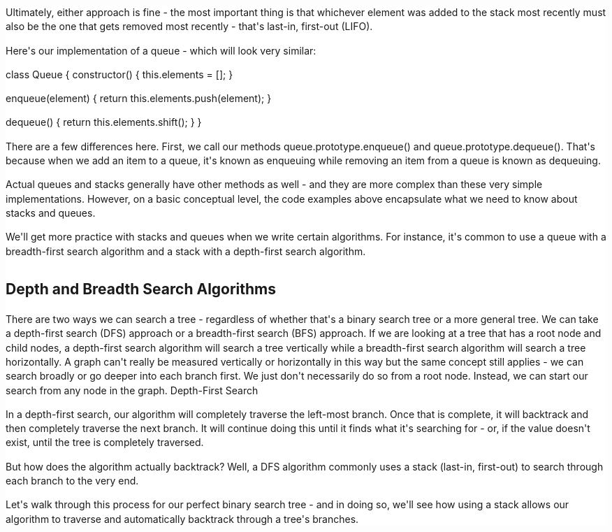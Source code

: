 Ultimately, either approach is fine - the most important thing is that whichever element was added to the stack most recently must also be the one that gets removed most recently - that's last-in, first-out (LIFO).

Here's our implementation of a queue - which will look very similar:

class Queue {
  constructor() {
    this.elements = [];
  }

  enqueue(element) {
    return this.elements.push(element);
  }

  dequeue() {
    return this.elements.shift();
  }
}

There are a few differences here. First, we call our methods queue.prototype.enqueue() and queue.prototype.dequeue(). That's because when we add an item to a queue, it's known as enqueuing while removing an item from a queue is known as dequeuing.

Actual queues and stacks generally have other methods as well - and they are more complex than these very simple implementations. However, on a basic conceptual level, the code examples above encapsulate what we need to know about stacks and queues.

We'll get more practice with stacks and queues when we write certain algorithms. For instance, it's common to use a queue with a breadth-first search algorithm and a stack with a depth-first search algorithm.



## Depth and Breadth Search Algorithms

There are two ways we can search a tree - regardless of whether that's a binary search tree or a more general tree. We can take a depth-first search (DFS) approach or a breadth-first search (BFS) approach. If we are looking at a tree that has a root node and child nodes, a depth-first search algorithm will search a tree vertically while a breadth-first search algorithm will search a tree horizontally. A graph can't really be measured vertically or horizontally in this way but the same concept still applies - we can search broadly or go deeper into each branch first. We just don't necessarily do so from a root node. Instead, we can start our search from any node in the graph.
Depth-First Search

In a depth-first search, our algorithm will completely traverse the left-most branch. Once that is complete, it will backtrack and then completely traverse the next branch. It will continue doing this until it finds what it's searching for - or, if the value doesn't exist, until the tree is completely traversed.

But how does the algorithm actually backtrack? Well, a DFS algorithm commonly uses a stack (last-in, first-out) to search through each branch to the very end. 

Let's walk through this process for our perfect binary search tree - and in doing so, we'll see how using a stack allows our algorithm to traverse and automatically backtrack through a tree's branches.
